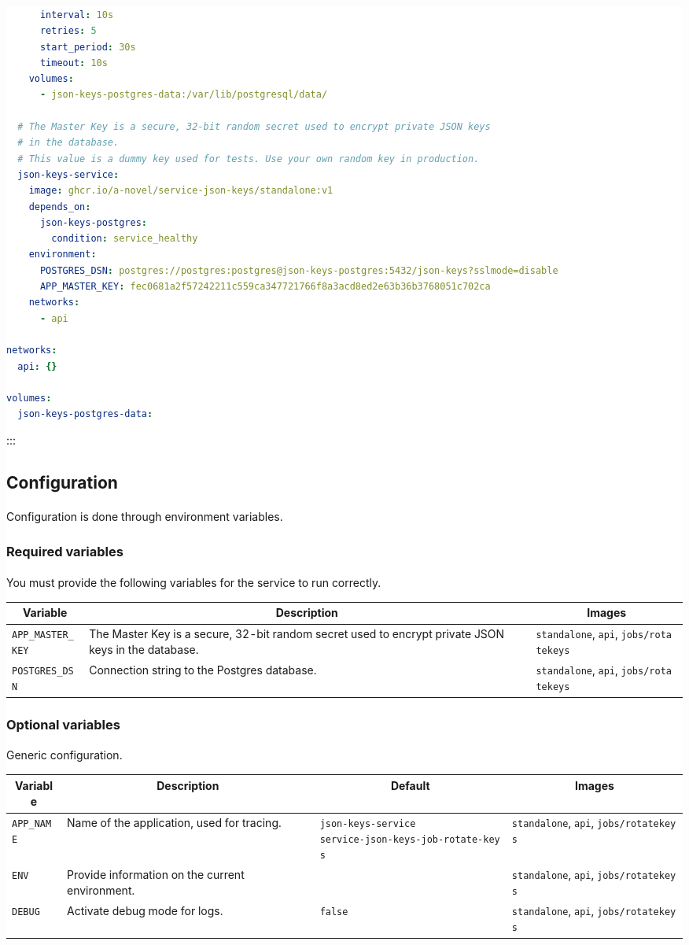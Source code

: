 ```yaml [docker]
      interval: 10s
      retries: 5
      start_period: 30s
      timeout: 10s
    volumes:
      - json-keys-postgres-data:/var/lib/postgresql/data/

  # The Master Key is a secure, 32-bit random secret used to encrypt private JSON keys
  # in the database.
  # This value is a dummy key used for tests. Use your own random key in production.
  json-keys-service:
    image: ghcr.io/a-novel/service-json-keys/standalone:v1
    depends_on:
      json-keys-postgres:
        condition: service_healthy
    environment:
      POSTGRES_DSN: postgres://postgres:postgres@json-keys-postgres:5432/json-keys?sslmode=disable
      APP_MASTER_KEY: fec0681a2f57242211c559ca347721766f8a3acd8ed2e63b36b3768051c702ca
    networks:
      - api

networks:
  api: {}

volumes:
  json-keys-postgres-data:
```

:::

## Configuration

Configuration is done through environment variables.

### Required variables

You must provide the following variables for the service to run correctly.

| Variable         | Description                                                                                         | Images                                 |
| ---------------- | --------------------------------------------------------------------------------------------------- | -------------------------------------- |
| `APP_MASTER_KEY` | The Master Key is a secure, 32-bit random secret used to encrypt private JSON keys in the database. | `standalone`, `api`, `jobs/rotatekeys` |
| `POSTGRES_DSN`   | Connection string to the Postgres database.                                                         | `standalone`, `api`, `jobs/rotatekeys` |

### Optional variables

Generic configuration.

| Variable   | Description                                     | Default                                                     | Images                                 |
| ---------- | ----------------------------------------------- | ----------------------------------------------------------- | -------------------------------------- |
| `APP_NAME` | Name of the application, used for tracing.      | `json-keys-service`<br/>`service-json-keys-job-rotate-keys` | `standalone`, `api`, `jobs/rotatekeys` |
| `ENV`      | Provide information on the current environment. |                                                             | `standalone`, `api`, `jobs/rotatekeys` |
| `DEBUG`    | Activate debug mode for logs.                   | `false`                                                     | `standalone`, `api`, `jobs/rotatekeys` |
